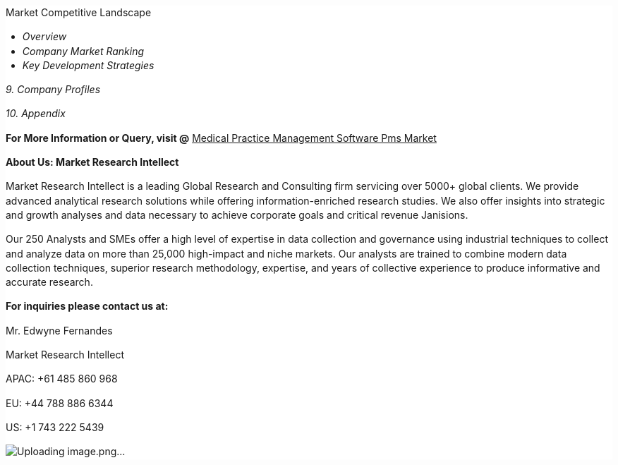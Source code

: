 Market Competitive Landscape</span></em></p><ul><li><em><span class="">Overview</span></em></li><li><em><span class="">Company Market Ranking</span></em></li><li><em><span class="">Key Development Strategies</span></em></li></ul><p><em><span class="font-[700]">9. Company Profiles</span></em></p><p><em><span class="font-[700]">10. Appendix</span></em></p><p><span class="font-[700]"><strong>For More Information or Query, visit&nbsp;@</strong>&nbsp;</span><span class="font-[700]"><a href="https://www.marketresearchintellect.com/product/global-medical-practice-management-software-pms-market-size-and-forecast/?utm_source=Linkedin&utm_medium=858" target="_blank" data-tracking-control-name="article-ssr-frontend-pulse_little-text-block" data-tracking-will-navigate="" data-test-link="">Medical Practice Management Software Pms Market</a></span></p><p><strong><span class="font-[700]">About Us: Market Research Intellect</span></strong></p><p><span class="">Market Research Intellect is a leading Global Research and Consulting firm servicing over 5000+ global clients. We provide advanced analytical research solutions while offering information-enriched research studies.&nbsp;</span>We also offer insights into strategic and growth analyses and data necessary to achieve corporate goals and critical revenue Janisions.</p><p><span class="">Our 250 Analysts and SMEs offer a high level of expertise in data collection and governance using industrial techniques to collect and analyze data on more than 25,000 high-impact and niche markets. Our analysts are trained to combine modern data collection techniques, superior research methodology, expertise, and years of collective experience to produce informative and accurate research.</span></p><p><strong>For inquiries please contact us at:</strong></p><p>Mr. Edwyne Fernandes</p><p>Market Research Intellect</p><p>APAC: +61 485 860 968</p><p>EU: +44 788 886 6344</p><p>US: +1 743 222 5439</p>
![Uploading image.png…]()
